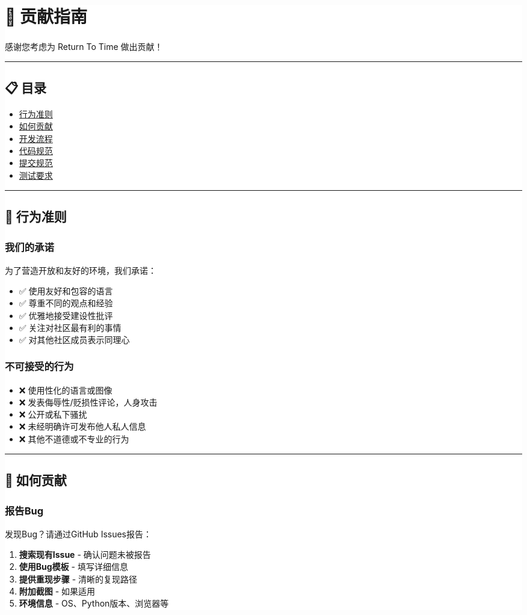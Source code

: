 # 🤝 贡献指南

感谢您考虑为 Return To Time 做出贡献！

---

## 📋 目录

- [行为准则](#行为准则)
- [如何贡献](#如何贡献)
- [开发流程](#开发流程)
- [代码规范](#代码规范)
- [提交规范](#提交规范)
- [测试要求](#测试要求)

---

## 🌟 行为准则

### 我们的承诺

为了营造开放和友好的环境，我们承诺：

- ✅ 使用友好和包容的语言
- ✅ 尊重不同的观点和经验
- ✅ 优雅地接受建设性批评
- ✅ 关注对社区最有利的事情
- ✅ 对其他社区成员表示同理心

### 不可接受的行为

- ❌ 使用性化的语言或图像
- ❌ 发表侮辱性/贬损性评论，人身攻击
- ❌ 公开或私下骚扰
- ❌ 未经明确许可发布他人私人信息
- ❌ 其他不道德或不专业的行为

---

## 🚀 如何贡献

### 报告Bug

发现Bug？请通过GitHub Issues报告：

1. **搜索现有Issue** - 确认问题未被报告
2. **使用Bug模板** - 填写详细信息
3. **提供重现步骤** - 清晰的复现路径
4. **附加截图** - 如果适用
5. **环境信息** - OS、Python版本、浏览器等
